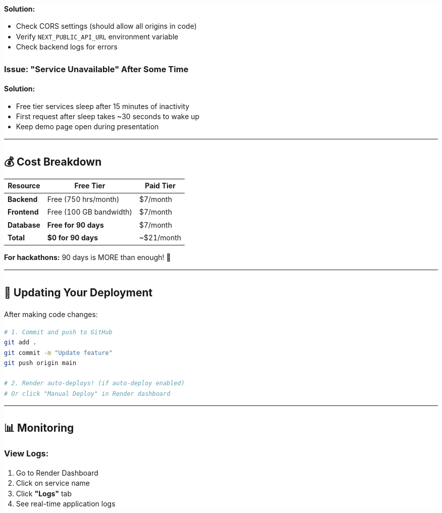 **Solution:**

- Check CORS settings (should allow all origins in code)
- Verify `NEXT_PUBLIC_API_URL` environment variable
- Check backend logs for errors

### Issue: "Service Unavailable" After Some Time

**Solution:**

- Free tier services sleep after 15 minutes of inactivity
- First request after sleep takes ~30 seconds to wake up
- Keep demo page open during presentation

---

## 💰 Cost Breakdown

| Resource     | Free Tier               | Paid Tier  |
| ------------ | ----------------------- | ---------- |
| **Backend**  | Free (750 hrs/month)    | $7/month   |
| **Frontend** | Free (100 GB bandwidth) | $7/month   |
| **Database** | **Free for 90 days**    | $7/month   |
| **Total**    | **$0 for 90 days**      | ~$21/month |

**For hackathons:** 90 days is MORE than enough! 🎉

---

## 🔄 Updating Your Deployment

After making code changes:

```bash
# 1. Commit and push to GitHub
git add .
git commit -m "Update feature"
git push origin main

# 2. Render auto-deploys! (if auto-deploy enabled)
# Or click "Manual Deploy" in Render dashboard
```

---

## 📊 Monitoring

### View Logs:

1. Go to Render Dashboard
2. Click on service name
3. Click **"Logs"** tab
4. See real-time application logs
